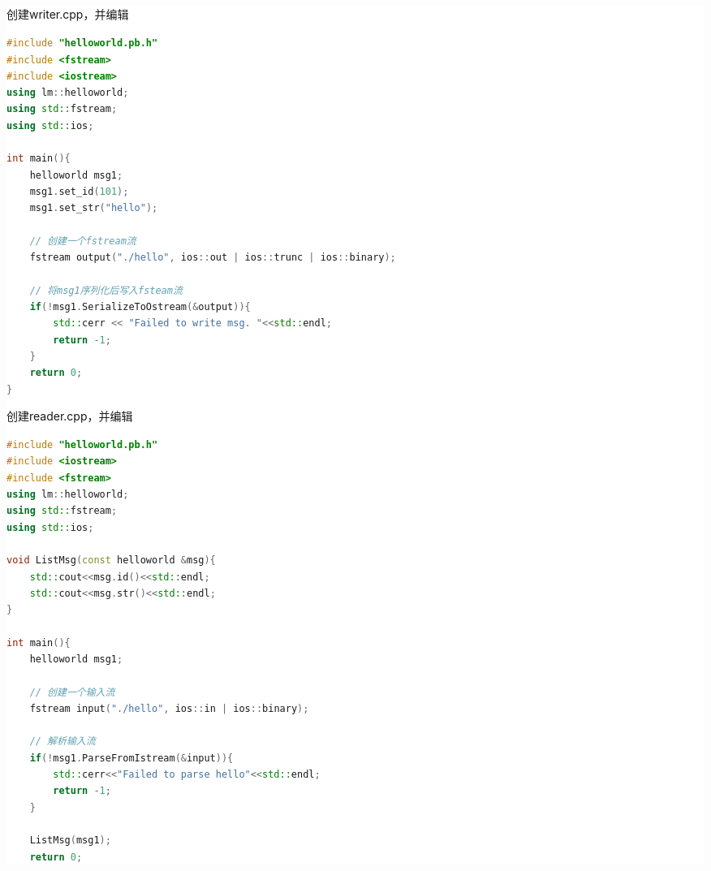 创建writer.cpp，并编辑
``` cpp
#include "helloworld.pb.h"
#include <fstream>
#include <iostream>
using lm::helloworld;
using std::fstream;
using std::ios;

int main(){
    helloworld msg1;
    msg1.set_id(101);
    msg1.set_str("hello");

    // 创建一个fstream流
    fstream output("./hello", ios::out | ios::trunc | ios::binary);

    // 将msg1序列化后写入fsteam流
    if(!msg1.SerializeToOstream(&output)){
        std::cerr << "Failed to write msg. "<<std::endl;
        return -1;
    }
    return 0;
}
```
创建reader.cpp，并编辑
``` cpp
#include "helloworld.pb.h"
#include <iostream>
#include <fstream>
using lm::helloworld;
using std::fstream;
using std::ios;

void ListMsg(const helloworld &msg){
    std::cout<<msg.id()<<std::endl;
    std::cout<<msg.str()<<std::endl;
}

int main(){
    helloworld msg1;

    // 创建一个输入流
    fstream input("./hello", ios::in | ios::binary);

    // 解析输入流
    if(!msg1.ParseFromIstream(&input)){
        std::cerr<<"Failed to parse hello"<<std::endl;
        return -1;
    }

    ListMsg(msg1);
    return 0;
```
